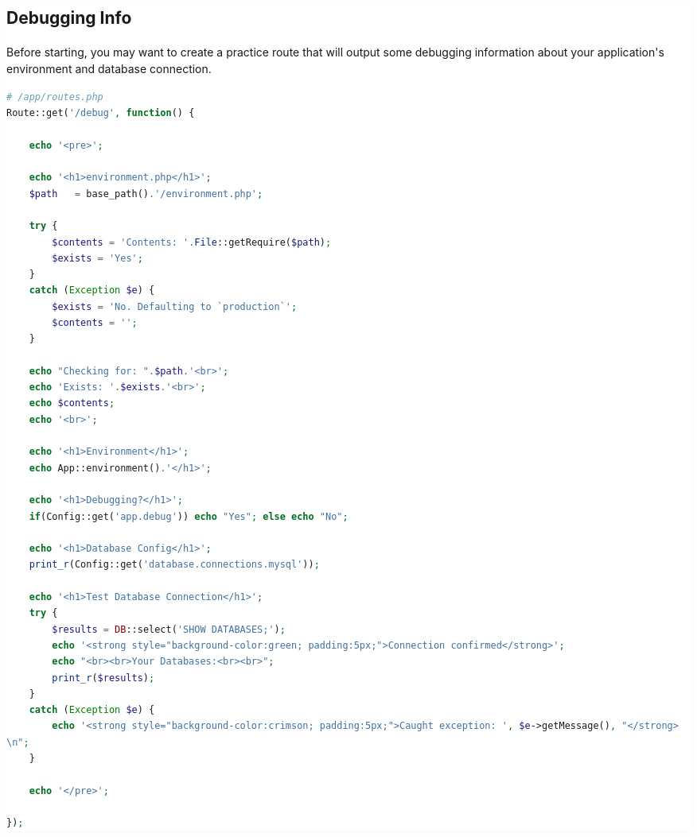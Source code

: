## Debugging Info

Before starting, you may want to create a practice route that will output some debugging information about your application's environment and database connection.


```php
# /app/routes.php
Route::get('/debug', function() {
	
	echo '<pre>';
		
	echo '<h1>environment.php</h1>';
	$path   = base_path().'/environment.php';
	
	try {
		$contents = 'Contents: '.File::getRequire($path);
		$exists = 'Yes';
	}
	catch (Exception $e) {
		$exists = 'No. Defaulting to `production`';
		$contents = '';
	}
	
	echo "Checking for: ".$path.'<br>';
	echo 'Exists: '.$exists.'<br>';
	echo $contents;
	echo '<br>';
	
	echo '<h1>Environment</h1>';
	echo App::environment().'</h1>';
	
	echo '<h1>Debugging?</h1>';
	if(Config::get('app.debug')) echo "Yes"; else echo "No";

	echo '<h1>Database Config</h1>';
	print_r(Config::get('database.connections.mysql'));
	
	echo '<h1>Test Database Connection</h1>';
	try {
		$results = DB::select('SHOW DATABASES;');
		echo '<strong style="background-color:green; padding:5px;">Connection confirmed</strong>';
		echo "<br><br>Your Databases:<br><br>";
		print_r($results);
	} 
	catch (Exception $e) {
		echo '<strong style="background-color:crimson; padding:5px;">Caught exception: ', $e->getMessage(), "</strong>\n";
	}
	
	echo '</pre>';
	
});
```
